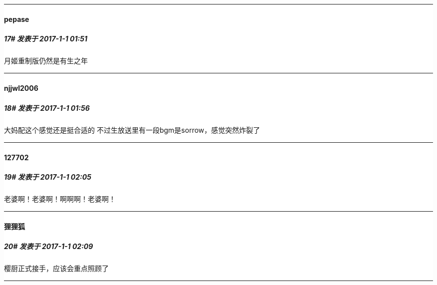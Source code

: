 




-----

####  pepase  
##### 17#       发表于 2017-1-1 01:51




月姬重制版仍然是有生之年







-----

####  njjwl2006  
##### 18#       发表于 2017-1-1 01:56




大妈配这个感觉还是挺合适的
不过生放送里有一段bgm是sorrow，感觉突然炸裂了







-----

####  127702  
##### 19#       发表于 2017-1-1 02:05




老婆啊！老婆啊！啊啊啊！老婆啊！







-----

####  狸狸狐  
##### 20#       发表于 2017-1-1 02:09




樱厨正式接手，应该会重点照顾了







-----
